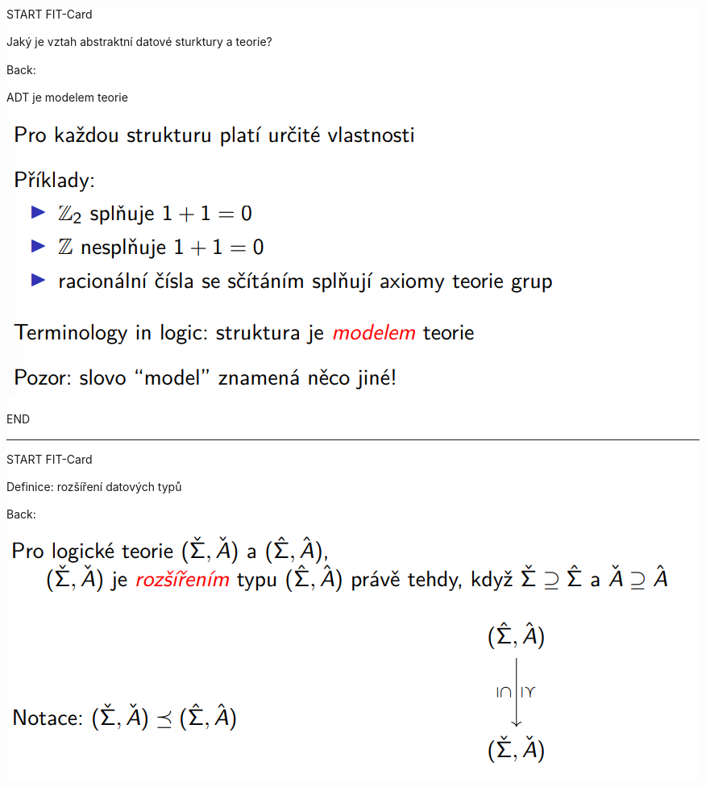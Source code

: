 

START
FIT-Card

Jaký je vztah abstraktní datové sturktury a teorie?

Back:

ADT je modelem teorie


![](../../../Assets/Pasted%20image%2020250402112258.png)


END

---


START
FIT-Card

Definice: rozšíření datových typů

Back:

![](../../../Assets/Pasted%20image%2020250402112412.png)
